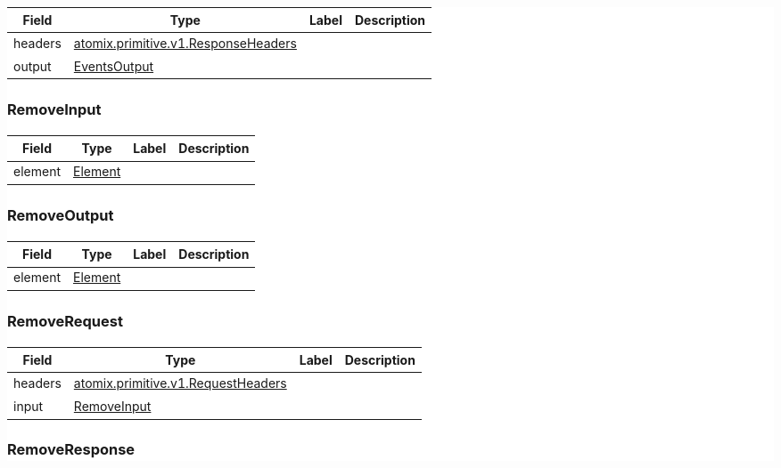 

| Field | Type | Label | Description |
| ----- | ---- | ----- | ----------- |
| headers | [atomix.primitive.v1.ResponseHeaders](#atomix-primitive-v1-ResponseHeaders) |  |  |
| output | [EventsOutput](#atomix-set-v1-EventsOutput) |  |  |






<a name="atomix-set-v1-RemoveInput"></a>

### RemoveInput



| Field | Type | Label | Description |
| ----- | ---- | ----- | ----------- |
| element | [Element](#atomix-set-v1-Element) |  |  |






<a name="atomix-set-v1-RemoveOutput"></a>

### RemoveOutput



| Field | Type | Label | Description |
| ----- | ---- | ----- | ----------- |
| element | [Element](#atomix-set-v1-Element) |  |  |






<a name="atomix-set-v1-RemoveRequest"></a>

### RemoveRequest



| Field | Type | Label | Description |
| ----- | ---- | ----- | ----------- |
| headers | [atomix.primitive.v1.RequestHeaders](#atomix-primitive-v1-RequestHeaders) |  |  |
| input | [RemoveInput](#atomix-set-v1-RemoveInput) |  |  |






<a name="atomix-set-v1-RemoveResponse"></a>

### RemoveResponse
